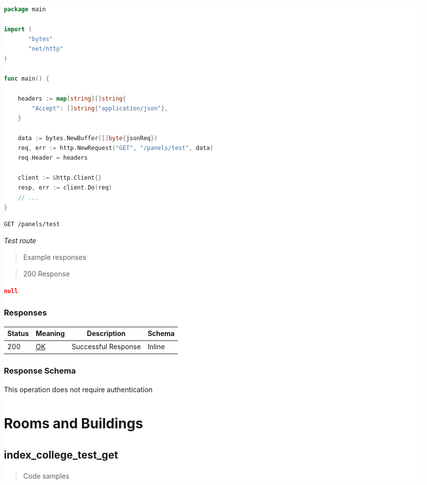 ```go
package main

import (
       "bytes"
       "net/http"
)

func main() {

    headers := map[string][]string{
        "Accept": []string{"application/json"},
    }

    data := bytes.NewBuffer([]byte{jsonReq})
    req, err := http.NewRequest("GET", "/panels/test", data)
    req.Header = headers

    client := &http.Client{}
    resp, err := client.Do(req)
    // ...
}

```

`GET /panels/test`

*Test route*

> Example responses

> 200 Response

```json
null
```

<h3 id="index_panels_test_get-responses">Responses</h3>

|Status|Meaning|Description|Schema|
|---|---|---|---|
|200|[OK](https://tools.ietf.org/html/rfc7231#section-6.3.1)|Successful Response|Inline|

<h3 id="index_panels_test_get-responseschema">Response Schema</h3>

<aside class="success">
This operation does not require authentication
</aside>

<h1 id="fastapi-rooms-and-buildings">Rooms and Buildings</h1>

## index_college_test_get

<a id="opIdindex_college_test_get"></a>

> Code samples
